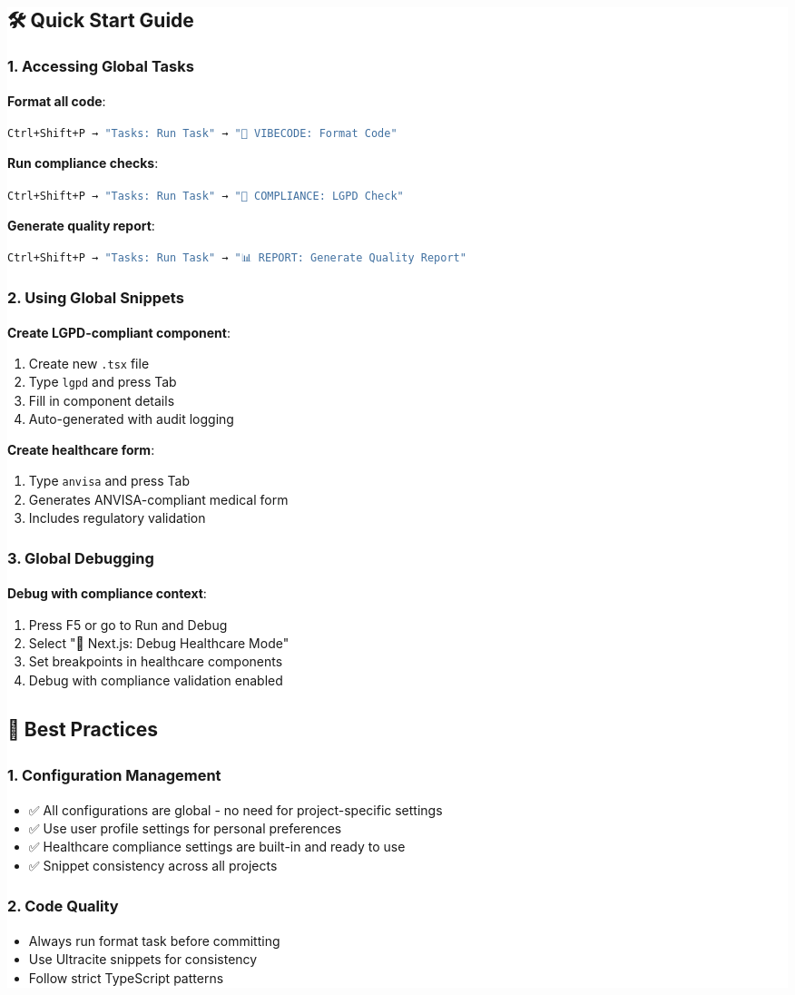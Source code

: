 ## 🛠️ Quick Start Guide

### 1. **Accessing Global Tasks**

**Format all code**:
```bash
Ctrl+Shift+P → "Tasks: Run Task" → "🎯 VIBECODE: Format Code"
```

**Run compliance checks**:
```bash
Ctrl+Shift+P → "Tasks: Run Task" → "🏥 COMPLIANCE: LGPD Check"
```

**Generate quality report**:
```bash
Ctrl+Shift+P → "Tasks: Run Task" → "📊 REPORT: Generate Quality Report"
```

### 2. **Using Global Snippets**

**Create LGPD-compliant component**:
1. Create new `.tsx` file
2. Type `lgpd` and press Tab
3. Fill in component details
4. Auto-generated with audit logging

**Create healthcare form**:
1. Type `anvisa` and press Tab
2. Generates ANVISA-compliant medical form
3. Includes regulatory validation

### 3. **Global Debugging**

**Debug with compliance context**:
1. Press F5 or go to Run and Debug
2. Select "🏥 Next.js: Debug Healthcare Mode"
3. Set breakpoints in healthcare components
4. Debug with compliance validation enabled

## 🎯 Best Practices

### 1. **Configuration Management**
- ✅ All configurations are global - no need for project-specific settings
- ✅ Use user profile settings for personal preferences
- ✅ Healthcare compliance settings are built-in and ready to use
- ✅ Snippet consistency across all projects

### 2. **Code Quality**
- Always run format task before committing
- Use Ultracite snippets for consistency
- Follow strict TypeScript patterns

